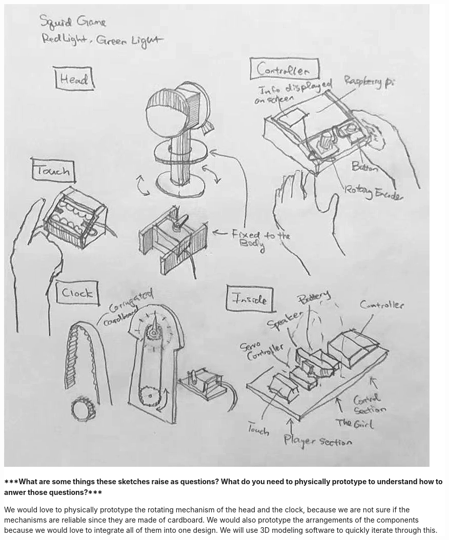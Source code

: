 ![Squid Game 5 designs](https://github.com/AdamYuzhenZhang/Interactive-Lab-Hub/blob/Fall2021/Lab%204/imgs/SquidGameIdea_5Sketches.jpg)

**\*\*\*What are some things these sketches raise as questions? What do you need to physically prototype to understand how to anwer those questions?\*\*\***

We would love to physically prototype the rotating mechanism of the head and the clock, because we are not sure if the mechanisms are reliable since they are made of cardboard. We would also prototype the arrangements of the components because we would love to integrate all of them into one design. We will use 3D modeling software to quickly iterate through this.
